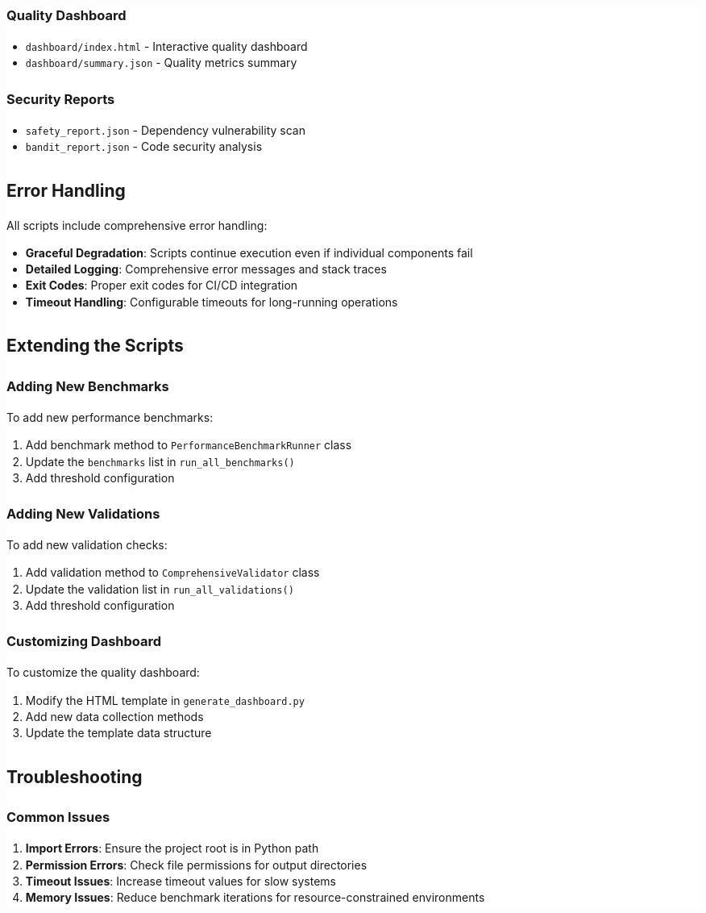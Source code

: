 ### Quality Dashboard
- `dashboard/index.html` - Interactive quality dashboard
- `dashboard/summary.json` - Quality metrics summary

### Security Reports
- `safety_report.json` - Dependency vulnerability scan
- `bandit_report.json` - Code security analysis

## Error Handling

All scripts include comprehensive error handling:

- **Graceful Degradation**: Scripts continue execution even if individual components fail
- **Detailed Logging**: Comprehensive error messages and stack traces
- **Exit Codes**: Proper exit codes for CI/CD integration
- **Timeout Handling**: Configurable timeouts for long-running operations

## Extending the Scripts

### Adding New Benchmarks

To add new performance benchmarks:

1. Add benchmark method to `PerformanceBenchmarkRunner` class
2. Update the `benchmarks` list in `run_all_benchmarks()`
3. Add threshold configuration

### Adding New Validations

To add new validation checks:

1. Add validation method to `ComprehensiveValidator` class
2. Update the validation list in `run_all_validations()`
3. Add threshold configuration

### Customizing Dashboard

To customize the quality dashboard:

1. Modify the HTML template in `generate_dashboard.py`
2. Add new data collection methods
3. Update the template data structure

## Troubleshooting

### Common Issues

1. **Import Errors**: Ensure the project root is in Python path
2. **Permission Errors**: Check file permissions for output directories
3. **Timeout Issues**: Increase timeout values for slow systems
4. **Memory Issues**: Reduce benchmark iterations for resource-constrained environments
